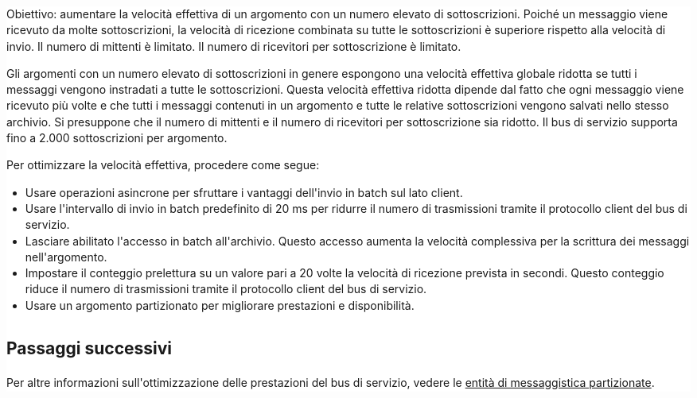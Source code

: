 Obiettivo: aumentare la velocità effettiva di un argomento con un numero elevato di sottoscrizioni. Poiché un messaggio viene ricevuto da molte sottoscrizioni, la velocità di ricezione combinata su tutte le sottoscrizioni è superiore rispetto alla velocità di invio. Il numero di mittenti è limitato. Il numero di ricevitori per sottoscrizione è limitato.

Gli argomenti con un numero elevato di sottoscrizioni in genere espongono una velocità effettiva globale ridotta se tutti i messaggi vengono instradati a tutte le sottoscrizioni. Questa velocità effettiva ridotta dipende dal fatto che ogni messaggio viene ricevuto più volte e che tutti i messaggi contenuti in un argomento e tutte le relative sottoscrizioni vengono salvati nello stesso archivio. Si presuppone che il numero di mittenti e il numero di ricevitori per sottoscrizione sia ridotto. Il bus di servizio supporta fino a 2.000 sottoscrizioni per argomento.

Per ottimizzare la velocità effettiva, procedere come segue:

* Usare operazioni asincrone per sfruttare i vantaggi dell'invio in batch sul lato client.
* Usare l'intervallo di invio in batch predefinito di 20 ms per ridurre il numero di trasmissioni tramite il protocollo client del bus di servizio.
* Lasciare abilitato l'accesso in batch all'archivio. Questo accesso aumenta la velocità complessiva per la scrittura dei messaggi nell'argomento.
* Impostare il conteggio prelettura su un valore pari a 20 volte la velocità di ricezione prevista in secondi. Questo conteggio riduce il numero di trasmissioni tramite il protocollo client del bus di servizio.
* Usare un argomento partizionato per migliorare prestazioni e disponibilità.

## <a name="next-steps"></a>Passaggi successivi

Per altre informazioni sull'ottimizzazione delle prestazioni del bus di servizio, vedere le [entità di messaggistica partizionate][Partitioned messaging entities].

[QueueClient]: /dotnet/api/microsoft.azure.servicebus.queueclient
[MessageSender]: /dotnet/api/microsoft.azure.servicebus.core.messagesender
[MessagingFactory]: /dotnet/api/microsoft.servicebus.messaging.messagingfactory
[PeekLock]: /dotnet/api/microsoft.azure.servicebus.receivemode
[ReceiveAndDelete]: /dotnet/api/microsoft.azure.servicebus.receivemode
[BatchFlushInterval]: /dotnet/api/microsoft.servicebus.messaging.messagesender.batchflushinterval
[EnableBatchedOperations]: /dotnet/api/microsoft.servicebus.messaging.queuedescription.enablebatchedoperations
[QueueClient.PrefetchCount]: /dotnet/api/microsoft.azure.servicebus.queueclient.prefetchcount
[SubscriptionClient.PrefetchCount]: /dotnet/api/microsoft.azure.servicebus.subscriptionclient.prefetchcount
[ForcePersistence]: /dotnet/api/microsoft.servicebus.messaging.brokeredmessage.forcepersistence
[EnablePartitioning]: /dotnet/api/microsoft.servicebus.messaging.queuedescription.enablepartitioning
[Partitioned messaging entities]: service-bus-partitioning.md
[TopicDescription.EnableFilteringMessagesBeforePublishing]: /dotnet/api/microsoft.servicebus.messaging.topicdescription.enablefilteringmessagesbeforepublishing
